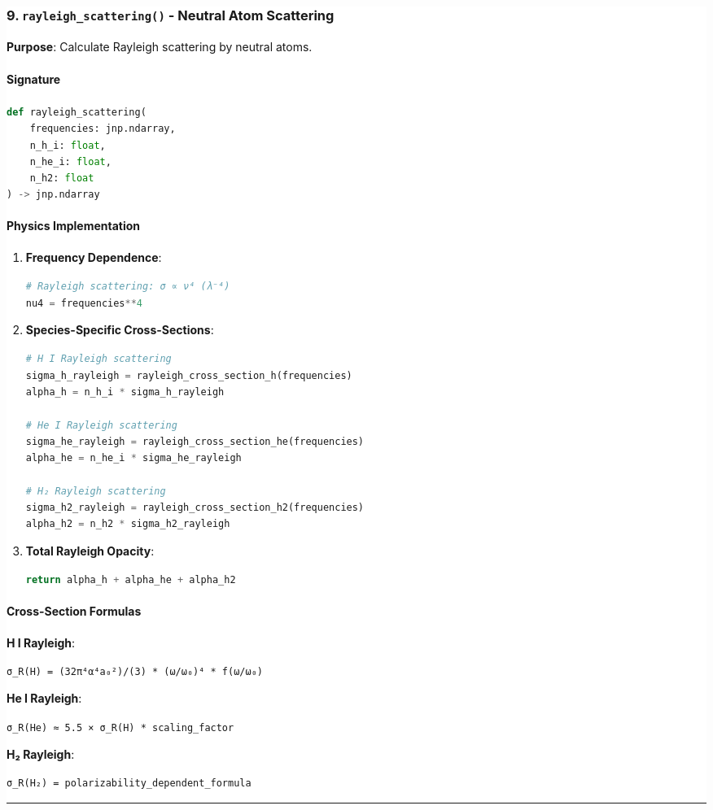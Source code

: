 
### 9. `rayleigh_scattering()` - Neutral Atom Scattering

**Purpose**: Calculate Rayleigh scattering by neutral atoms.

#### Signature
```python
def rayleigh_scattering(
    frequencies: jnp.ndarray,
    n_h_i: float,
    n_he_i: float,
    n_h2: float
) -> jnp.ndarray
```

#### Physics Implementation

1. **Frequency Dependence**:
   ```python
   # Rayleigh scattering: σ ∝ ν⁴ (λ⁻⁴)
   nu4 = frequencies**4
   ```

2. **Species-Specific Cross-Sections**:
   ```python
   # H I Rayleigh scattering
   sigma_h_rayleigh = rayleigh_cross_section_h(frequencies)
   alpha_h = n_h_i * sigma_h_rayleigh
   
   # He I Rayleigh scattering  
   sigma_he_rayleigh = rayleigh_cross_section_he(frequencies)
   alpha_he = n_he_i * sigma_he_rayleigh
   
   # H₂ Rayleigh scattering
   sigma_h2_rayleigh = rayleigh_cross_section_h2(frequencies)
   alpha_h2 = n_h2 * sigma_h2_rayleigh
   ```

3. **Total Rayleigh Opacity**:
   ```python
   return alpha_h + alpha_he + alpha_h2
   ```

#### Cross-Section Formulas

**H I Rayleigh**:
```
σ_R(H) = (32π⁴α⁴a₀²)/(3) * (ω/ω₀)⁴ * f(ω/ω₀)
```

**He I Rayleigh**:
```  
σ_R(He) ≈ 5.5 × σ_R(H) * scaling_factor
```

**H₂ Rayleigh**:
```
σ_R(H₂) = polarizability_dependent_formula
```

---